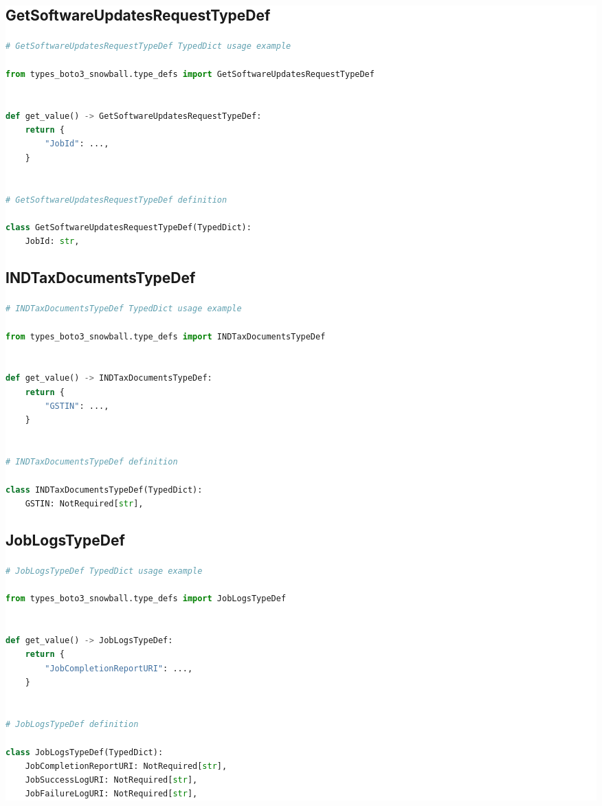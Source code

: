 
## GetSoftwareUpdatesRequestTypeDef

```python
# GetSoftwareUpdatesRequestTypeDef TypedDict usage example

from types_boto3_snowball.type_defs import GetSoftwareUpdatesRequestTypeDef


def get_value() -> GetSoftwareUpdatesRequestTypeDef:
    return {
        "JobId": ...,
    }


# GetSoftwareUpdatesRequestTypeDef definition

class GetSoftwareUpdatesRequestTypeDef(TypedDict):
    JobId: str,
```


## INDTaxDocumentsTypeDef

```python
# INDTaxDocumentsTypeDef TypedDict usage example

from types_boto3_snowball.type_defs import INDTaxDocumentsTypeDef


def get_value() -> INDTaxDocumentsTypeDef:
    return {
        "GSTIN": ...,
    }


# INDTaxDocumentsTypeDef definition

class INDTaxDocumentsTypeDef(TypedDict):
    GSTIN: NotRequired[str],
```


## JobLogsTypeDef

```python
# JobLogsTypeDef TypedDict usage example

from types_boto3_snowball.type_defs import JobLogsTypeDef


def get_value() -> JobLogsTypeDef:
    return {
        "JobCompletionReportURI": ...,
    }


# JobLogsTypeDef definition

class JobLogsTypeDef(TypedDict):
    JobCompletionReportURI: NotRequired[str],
    JobSuccessLogURI: NotRequired[str],
    JobFailureLogURI: NotRequired[str],
```
